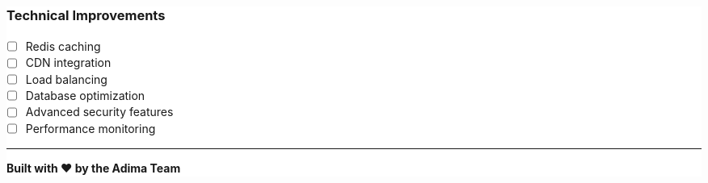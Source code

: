### Technical Improvements
- [ ] Redis caching
- [ ] CDN integration
- [ ] Load balancing
- [ ] Database optimization
- [ ] Advanced security features
- [ ] Performance monitoring

---

**Built with ❤️ by the Adima Team**